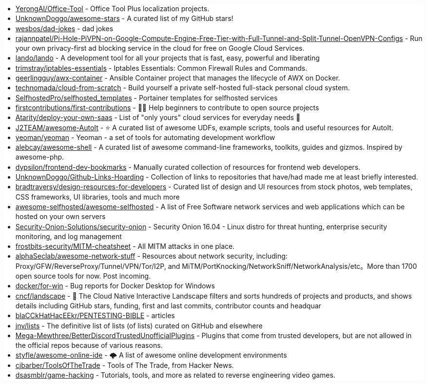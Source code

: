 - [YerongAI/Office-Tool](https://github.com/YerongAI/Office-Tool) - Office Tool Plus localization projects.
- [UnknownDoggo/awesome-stars](https://github.com/UnknownDoggo/awesome-stars) - A curated list of my GitHub stars!
- [wesbos/dad-jokes](https://github.com/wesbos/dad-jokes) - dad jokes
- [rajannpatel/Pi-Hole-PiVPN-on-Google-Compute-Engine-Free-Tier-with-Full-Tunnel-and-Split-Tunnel-OpenVPN-Configs](https://github.com/rajannpatel/Pi-Hole-PiVPN-on-Google-Compute-Engine-Free-Tier-with-Full-Tunnel-and-Split-Tunnel-OpenVPN-Configs) - Run your own privacy-first ad blocking service in the cloud for free on Google Cloud Services.
- [lando/lando](https://github.com/lando/lando) - A development tool for all your projects that is fast, easy, powerful and liberating
- [trimstray/iptables-essentials](https://github.com/trimstray/iptables-essentials) - Iptables Essentials: Common Firewall Rules and Commands.
- [geerlingguy/awx-container](https://github.com/geerlingguy/awx-container) - Ansible Container project that manages the lifecycle of AWX on Docker.
- [technomada/cloud-from-scratch](https://github.com/technomada/cloud-from-scratch) - Build yourself a private self-hosted full-stack personal cloud system.
- [SelfhostedPro/selfhosted_templates](https://github.com/SelfhostedPro/selfhosted_templates) - Portainer templates for selfhosted services
- [firstcontributions/first-contributions](https://github.com/firstcontributions/first-contributions) - 🚀✨ Help beginners to contribute to open source projects
- [Atarity/deploy-your-own-saas](https://github.com/Atarity/deploy-your-own-saas) - List of "only yours" cloud services for everyday needs :black_flag:
- [J2TEAM/awesome-AutoIt](https://github.com/J2TEAM/awesome-AutoIt) - :star: A curated list of awesome UDFs, example scripts, tools and useful resources for AutoIt.
- [yeoman/yeoman](https://github.com/yeoman/yeoman) - Yeoman - a set of tools for automating development workflow
- [alebcay/awesome-shell](https://github.com/alebcay/awesome-shell) - A curated list of awesome command-line frameworks, toolkits, guides and gizmos. Inspired by awesome-php.
- [dypsilon/frontend-dev-bookmarks](https://github.com/dypsilon/frontend-dev-bookmarks) - Manually curated collection of resources for frontend web developers.
- [UnknownDoggo/Github-Links-Hoarding](https://github.com/UnknownDoggo/Github-Links-Hoarding) - Collection of links to repositories that have/had made me at least briefly interested.
- [bradtraversy/design-resources-for-developers](https://github.com/bradtraversy/design-resources-for-developers) - Curated list of design and UI resources from stock photos, web templates, CSS frameworks, UI libraries, tools and much more
- [awesome-selfhosted/awesome-selfhosted](https://github.com/awesome-selfhosted/awesome-selfhosted) - A list of Free Software network services and web applications which can be hosted on your own servers
- [Security-Onion-Solutions/security-onion](https://github.com/Security-Onion-Solutions/security-onion) - Security Onion 16.04 - Linux distro for threat hunting, enterprise security monitoring, and log management
- [frostbits-security/MITM-cheatsheet](https://github.com/frostbits-security/MITM-cheatsheet) - All MITM attacks in one place.
- [alphaSeclab/awesome-network-stuff](https://github.com/alphaSeclab/awesome-network-stuff) - Resources about network security, including: Proxy/GFW/ReverseProxy/Tunnel/VPN/Tor/I2P, and MiTM/PortKnocking/NetworkSniff/NetworkAnalysis/etc。More than 1700 open source tools for now. Post incoming.
- [docker/for-win](https://github.com/docker/for-win) - Bug reports for Docker Desktop for Windows
- [cncf/landscape](https://github.com/cncf/landscape) - 🌄 The Cloud Native Interactive Landscape filters and sorts hundreds of projects and products, and shows details including GitHub stars, funding, first and last commits, contributor counts and headquar
- [blaCCkHatHacEEkr/PENTESTING-BIBLE](https://github.com/blaCCkHatHacEEkr/PENTESTING-BIBLE) - articles
- [jnv/lists](https://github.com/jnv/lists) - The definitive list of lists (of lists) curated on GitHub and elsewhere
- [Mega-Mewthree/BetterDiscordTrustedUnofficialPlugins](https://github.com/Mega-Mewthree/BetterDiscordTrustedUnofficialPlugins) - Plugins that come from trusted developers, but are not allowed in the official repos because of various reasons.
- [styfle/awesome-online-ide](https://github.com/styfle/awesome-online-ide) - 🌩️ A list of awesome online development environments
- [cjbarber/ToolsOfTheTrade](https://github.com/cjbarber/ToolsOfTheTrade) - Tools of The Trade, from Hacker News.
- [dsasmblr/game-hacking](https://github.com/dsasmblr/game-hacking) - Tutorials, tools, and more as related to reverse engineering video games.